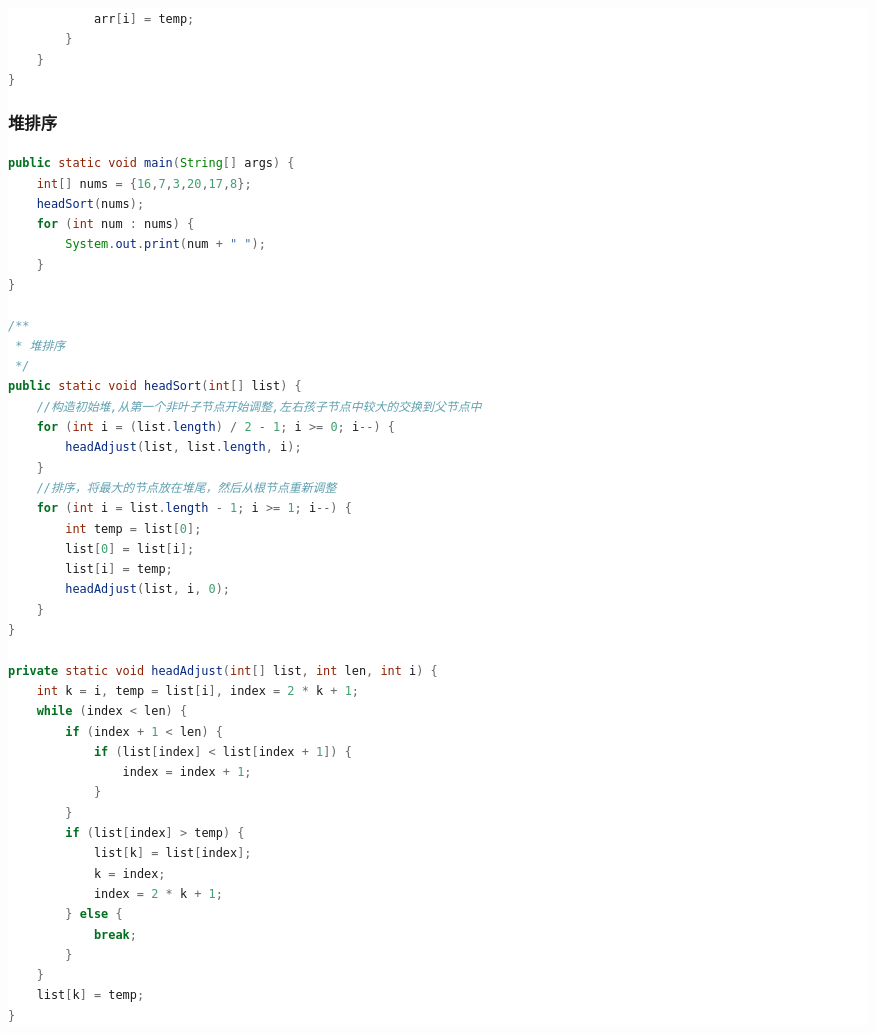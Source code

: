 ```java
            arr[i] = temp;
        }
    }
}
```

### 堆排序

```java
public static void main(String[] args) {
    int[] nums = {16,7,3,20,17,8};
    headSort(nums);
    for (int num : nums) {
        System.out.print(num + " ");
    }
}

/**
 * 堆排序
 */
public static void headSort(int[] list) {
    //构造初始堆,从第一个非叶子节点开始调整,左右孩子节点中较大的交换到父节点中
    for (int i = (list.length) / 2 - 1; i >= 0; i--) {
        headAdjust(list, list.length, i);
    }
    //排序，将最大的节点放在堆尾，然后从根节点重新调整
    for (int i = list.length - 1; i >= 1; i--) {
        int temp = list[0];
        list[0] = list[i];
        list[i] = temp;
        headAdjust(list, i, 0);
    }
}

private static void headAdjust(int[] list, int len, int i) {
    int k = i, temp = list[i], index = 2 * k + 1;
    while (index < len) {
        if (index + 1 < len) {
            if (list[index] < list[index + 1]) {
                index = index + 1;
            }
        }
        if (list[index] > temp) {
            list[k] = list[index];
            k = index;
            index = 2 * k + 1;
        } else {
            break;
        }
    }
    list[k] = temp;
}
```
